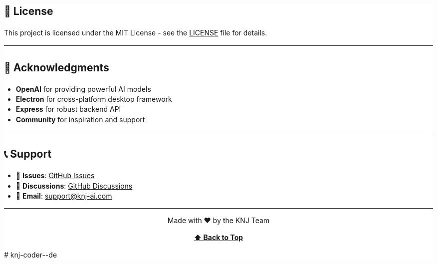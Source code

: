 
## 📝 License

This project is licensed under the MIT License - see the [LICENSE](LICENSE) file for details.

---

## 🙏 Acknowledgments

- **OpenAI** for providing powerful AI models
- **Electron** for cross-platform desktop framework
- **Express** for robust backend API
- **Community** for inspiration and support

---

## 📞 Support

- 🐛 **Issues**: [GitHub Issues](https://github.com/yourusername/knj-ai-assistant/issues)
- 💬 **Discussions**: [GitHub Discussions](https://github.com/yourusername/knj-ai-assistant/discussions)
- 📧 **Email**: support@knj-ai.com

---

<div align="center">

Made with ❤️ by the KNJ Team

**[⬆ Back to Top](#-knj---ai-powered-desktop-assistant)**

</div>
#   k n j - c o d e r - - d e 
 
 